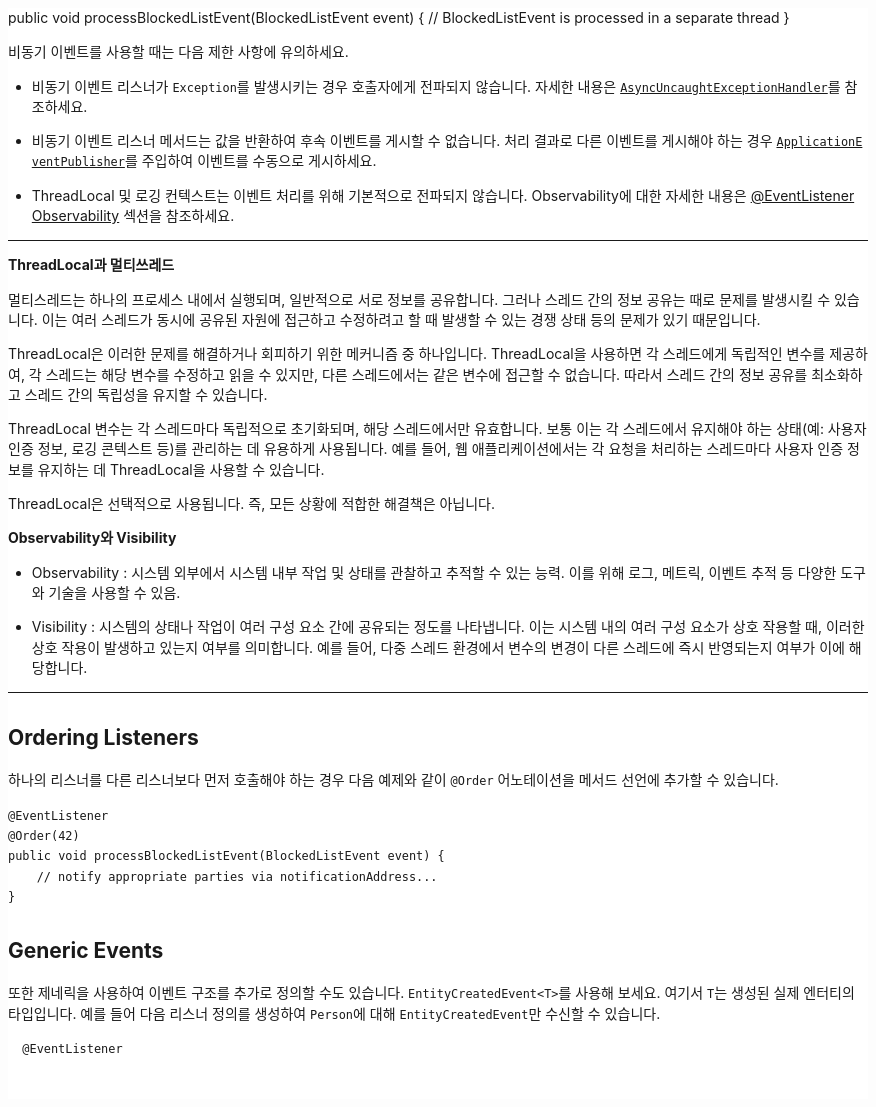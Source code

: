 <span class="token keyword">public</span> <span class="token keyword">void</span> <span class="token function">processBlockedListEvent</span><span class="token punctuation">(</span><span class="token class-name">BlockedListEvent</span> event<span class="token punctuation">)</span> <span class="token punctuation">{</span>
	<span class="token comment">// BlockedListEvent is processed in a separate thread</span>
<span class="token punctuation">}</span></code></pre>
<p>비동기 이벤트를 사용할 때는 다음 제한 사항에 유의하세요.</p>
<ul>
<li>
<p>비동기 이벤트 리스너가 <code>Exception</code>를 발생시키는 경우 호출자에게 전파되지 않습니다. 자세한 내용은 <a href="https://docs.spring.io/spring-framework/docs/6.1.5/javadoc-api/org/springframework/aop/interceptor/AsyncUncaughtExceptionHandler.html"><code>AsyncUncaughtExceptionHandler</code></a>를 참조하세요.</p>
</li>
<li>
<p>비동기 이벤트 리스너 메서드는 값을 반환하여 후속 이벤트를 게시할 수 없습니다. 처리 결과로 다른 이벤트를 게시해야 하는 경우 <a href="https://docs.spring.io/spring-framework/docs/6.1.5/javadoc-api/org/springframework/context/ApplicationEventPublisher.html"><code>ApplicationEventPublisher</code></a>를 주입하여 이벤트를 수동으로 게시하세요.</p>
</li>
<li>
<p>ThreadLocal 및 로깅 컨텍스트는 이벤트 처리를 위해 기본적으로 전파되지 않습니다. Observability에 대한 자세한 내용은 <a href="https://docs.spring.io/spring-framework/reference/integration/observability.html#observability.application-events">@EventListener Observability</a> 섹션을 참조하세요.</p>
</li>
</ul>
<hr>
<p><strong>ThreadLocal과 멀티쓰레드</strong></p>
<p> 멀티스레드는 하나의 프로세스 내에서 실행되며, 일반적으로 서로 정보를 공유합니다. 그러나 스레드 간의 정보 공유는 때로 문제를 발생시킬 수 있습니다. 이는 여러 스레드가 동시에 공유된 자원에 접근하고 수정하려고 할 때 발생할 수 있는 경쟁 상태 등의 문제가 있기 때문입니다.</p>
<p>ThreadLocal은 이러한 문제를 해결하거나 회피하기 위한 메커니즘 중 하나입니다. ThreadLocal을 사용하면 각 스레드에게 독립적인 변수를 제공하여, 각 스레드는 해당 변수를 수정하고 읽을 수 있지만, 다른 스레드에서는 같은 변수에 접근할 수 없습니다. 따라서 스레드 간의 정보 공유를 최소화하고 스레드 간의 독립성을 유지할 수 있습니다.</p>
<p>ThreadLocal 변수는 각 스레드마다 독립적으로 초기화되며, 해당 스레드에서만 유효합니다. 보통 이는 각 스레드에서 유지해야 하는 상태(예: 사용자 인증 정보, 로깅 콘텍스트 등)를 관리하는 데 유용하게 사용됩니다. 예를 들어, 웹 애플리케이션에서는 각 요청을 처리하는 스레드마다 사용자 인증 정보를 유지하는 데 ThreadLocal을 사용할 수 있습니다.</p>
<p>ThreadLocal은 선택적으로 사용됩니다. 즉, 모든 상황에 적합한 해결책은 아닙니다. </p>
<p><strong>Observability와 Visibility</strong></p>
<ul>
<li>
<p>Observability : 시스템 외부에서 시스템 내부 작업 및 상태를 관찰하고 추적할 수 있는 능력. 이를 위해 로그, 메트릭, 이벤트 추적 등 다양한 도구와 기술을 사용할 수 있음.</p>
</li>
<li>
<p>Visibility : 시스템의 상태나 작업이 여러 구성 요소 간에 공유되는 정도를 나타냅니다. 이는 시스템 내의 여러 구성 요소가 상호 작용할 때, 이러한 상호 작용이 발생하고 있는지 여부를 의미합니다. 예를 들어, 다중 스레드 환경에서 변수의 변경이 다른 스레드에 즉시 반영되는지 여부가 이에 해당합니다.</p>
</li>
</ul>
<hr>
<h2 id="ordering-listeners">Ordering Listeners</h2>
<p>하나의 리스너를 다른 리스너보다 먼저 호출해야 하는 경우 다음 예제와 같이 <code>@Order</code> 어노테이션을 메서드 선언에 추가할 수 있습니다.</p>
<pre><code class="language-java"><span class="token annotation punctuation">@EventListener</span>
<span class="token annotation punctuation">@Order</span><span class="token punctuation">(</span><span class="token number">42</span><span class="token punctuation">)</span>
<span class="token keyword">public</span> <span class="token keyword">void</span> <span class="token function">processBlockedListEvent</span><span class="token punctuation">(</span><span class="token class-name">BlockedListEvent</span> event<span class="token punctuation">)</span> <span class="token punctuation">{</span>
	<span class="token comment">// notify appropriate parties via notificationAddress...</span>
<span class="token punctuation">}</span></code></pre>
<h2 id="generic-events">Generic Events</h2>
<p>또한 제네릭을 사용하여 이벤트 구조를 추가로 정의할 수도 있습니다. <code>EntityCreatedEvent&lt;T&gt;</code>를 사용해 보세요. 여기서 <code>T</code>는 생성된 실제 엔터티의 타입입니다. 예를 들어 다음 리스너 정의를 생성하여 <code>Person</code>에 대해 <code>EntityCreatedEvent</code>만 수신할 수 있습니다.</p>
<pre><code class="language-java">  <span class="token annotation punctuation">@EventListener</span>